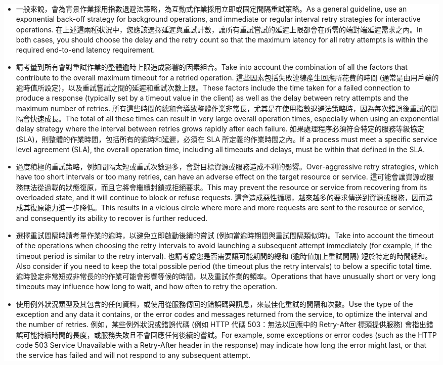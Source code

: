   - <span data-ttu-id="f801a-181">一般來說，會為背景作業採用指數退避法策略，為互動式作業採用立即或固定間隔重試策略。</span><span class="sxs-lookup"><span data-stu-id="f801a-181">As a general guideline, use an exponential back-off strategy for background operations, and immediate or regular interval retry strategies for interactive operations.</span></span> <span data-ttu-id="f801a-182">在上述這兩種狀況中，您應該選擇延遲與重試計數，讓所有重試嘗試的延遲上限都會在所需的端對端延遲需求之內。</span><span class="sxs-lookup"><span data-stu-id="f801a-182">In both cases, you should choose the delay and the retry count so that the maximum latency for all retry attempts is within the required end-to-end latency requirement.</span></span>

  - <span data-ttu-id="f801a-183">請考量到所有會對重試作業的整體逾時上限造成影響的因素組合。</span><span class="sxs-lookup"><span data-stu-id="f801a-183">Take into account the combination of all the factors that contribute to the overall maximum timeout for a retried operation.</span></span> <span data-ttu-id="f801a-184">這些因素包括失敗連線產生回應所花費的時間 (通常是由用戶端的逾時值所設定)，以及重試嘗試之間的延遲和重試次數上限。</span><span class="sxs-lookup"><span data-stu-id="f801a-184">These factors include the time taken for a failed connection to produce a response (typically set by a timeout value in the client) as well as the delay between retry attempts and the maximum number of retries.</span></span> <span data-ttu-id="f801a-185">所有這些時間的總和會導致整體作業非常長，尤其是在使用指數退避法策略時，因為每次錯誤後重試的間隔會快速成長。</span><span class="sxs-lookup"><span data-stu-id="f801a-185">The total of all these times can result in very large overall operation times, especially when using an exponential delay strategy where the interval between retries grows rapidly after each failure.</span></span> <span data-ttu-id="f801a-186">如果處理程序必須符合特定的服務等級協定 (SLA)，則整體的作業時間，包括所有的逾時和延遲，必須在 SLA 所定義的作業時間之內。</span><span class="sxs-lookup"><span data-stu-id="f801a-186">If a process must meet a specific service level agreement (SLA), the overall operation time, including all timeouts and delays, must be within that defined in the SLA.</span></span>

  - <span data-ttu-id="f801a-187">過度積極的重試策略，例如間隔太短或重試次數過多，會對目標資源或服務造成不利的影響。</span><span class="sxs-lookup"><span data-stu-id="f801a-187">Over-aggressive retry strategies, which have too short intervals or too many retries, can have an adverse effect on the target resource or service.</span></span> <span data-ttu-id="f801a-188">這可能會讓資源或服務無法從過載的狀態復原，而且它將會繼續封鎖或拒絕要求。</span><span class="sxs-lookup"><span data-stu-id="f801a-188">This may prevent the resource or service from recovering from its overloaded state, and it will continue to block or refuse requests.</span></span> <span data-ttu-id="f801a-189">這會造成惡性循環，越來越多的要求傳送到資源或服務，因而造成其復原能力進一步降低。</span><span class="sxs-lookup"><span data-stu-id="f801a-189">This results in a vicious circle where more and more requests are sent to the resource or service, and consequently its ability to recover is further reduced.</span></span>

  - <span data-ttu-id="f801a-190">選擇重試間隔時請考量作業的逾時，以避免立即啟動後續的嘗試 (例如當逾時期間與重試間隔類似時)。</span><span class="sxs-lookup"><span data-stu-id="f801a-190">Take into account the timeout of the operations when choosing the retry intervals to avoid launching a subsequent attempt immediately (for example, if the timeout period is similar to the retry interval).</span></span> <span data-ttu-id="f801a-191">也請考慮您是否需要讓可能期間的總和 (逾時值加上重試間隔) 短於特定的時間總和。</span><span class="sxs-lookup"><span data-stu-id="f801a-191">Also consider if you need to keep the total possible period (the timeout plus the retry intervals) to below a specific total time.</span></span> <span data-ttu-id="f801a-192">逾時設定非常短或非常長的的作業可能會影響等候的時間，以及重試作業的頻率。</span><span class="sxs-lookup"><span data-stu-id="f801a-192">Operations that have unusually short or very long timeouts may influence how long to wait, and how often to retry the operation.</span></span>

  - <span data-ttu-id="f801a-193">使用例外狀況類型及其包含的任何資料，或使用從服務傳回的錯誤碼與訊息，來最佳化重試的間隔和次數。</span><span class="sxs-lookup"><span data-stu-id="f801a-193">Use the type of the exception and any data it contains, or the error codes and messages returned from the service, to optimize the interval and the number of retries.</span></span> <span data-ttu-id="f801a-194">例如，某些例外狀況或錯誤代碼 (例如 HTTP 代碼 503：無法以回應中的 Retry-After 標頭提供服務) 會指出錯誤可能持續時間的長度，或服務失敗且不會回應任何後續的嘗試。</span><span class="sxs-lookup"><span data-stu-id="f801a-194">For example, some exceptions or error codes (such as the HTTP code 503 Service Unavailable with a Retry-After header in the response) may indicate how long the error might last, or that the service has failed and will not respond to any subsequent attempt.</span></span>
